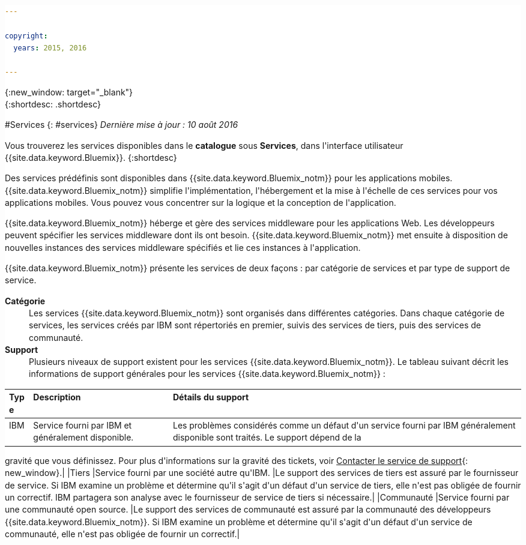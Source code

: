 ```yaml
---

copyright:
  years: 2015, 2016

---
```



{:new_window: target="_blank"}  
{:shortdesc: .shortdesc}


#Services
{: #services}
*Dernière mise à jour : 10 août 2016*

Vous trouverez les services disponibles dans le **catalogue** sous **Services**, dans l'interface utilisateur
{{site.data.keyword.Bluemix}}.
{:shortdesc}


Des services prédéfinis sont disponibles dans {{site.data.keyword.Bluemix_notm}} pour les applications mobiles. {{site.data.keyword.Bluemix_notm}} simplifie l'implémentation, l'hébergement et la mise à l'échelle de ces services pour vos applications mobiles. Vous pouvez vous concentrer sur la logique et la conception de l'application.

{{site.data.keyword.Bluemix_notm}} héberge et gère des services middleware pour les applications Web. Les développeurs peuvent spécifier les services middleware dont ils ont besoin. {{site.data.keyword.Bluemix_notm}} met ensuite à disposition de nouvelles instances des services middleware spécifiés et lie ces instances à l'application.

{{site.data.keyword.Bluemix_notm}}
présente les services de deux façons : par catégorie de services et par type de support de service.



<dl>
<dt><strong>Catégorie</strong></dt>
<dd>Les services {{site.data.keyword.Bluemix_notm}} sont organisés dans différentes catégories. Dans chaque
catégorie de services, les services créés par IBM sont répertoriés en premier, suivis des services de tiers, puis des services de communauté.</dd>
<dt><strong>Support</strong></dt>
<dd>Plusieurs niveaux de support existent pour les services {{site.data.keyword.Bluemix_notm}}. Le tableau
suivant décrit les informations de support générales pour les services {{site.data.keyword.Bluemix_notm}} :

</dd>
</dl>



|Type	|Description	|Détails du support|
|:------|:--------------|:--------------|
|IBM	|Service fourni par IBM et généralement disponible.	|Les problèmes considérés comme un défaut d'un service fourni par IBM généralement disponible sont traités. Le support dépend de la
gravité que vous définissez. Pour plus d'informations sur la gravité des tickets, voir
[Contacter le service de support](../support/index.html#contacting-bluemix-support){: new_window}.|
|Tiers	|Service fourni par une société autre qu'IBM.	|Le support des services de tiers est assuré par le fournisseur de service. Si IBM examine un
problème et détermine qu'il s'agit d'un défaut d'un service de tiers, elle n'est pas obligée de fournir un correctif. IBM partagera son analyse avec le
fournisseur de service de tiers si nécessaire.|
|Communauté	|Service fourni par une communauté open source.	|Le support des services de communauté est assuré par la communauté des développeurs
{{site.data.keyword.Bluemix_notm}}. Si IBM examine un problème et détermine qu'il s'agit d'un défaut d'un service de communauté, elle n'est pas
obligée de fournir un correctif.|